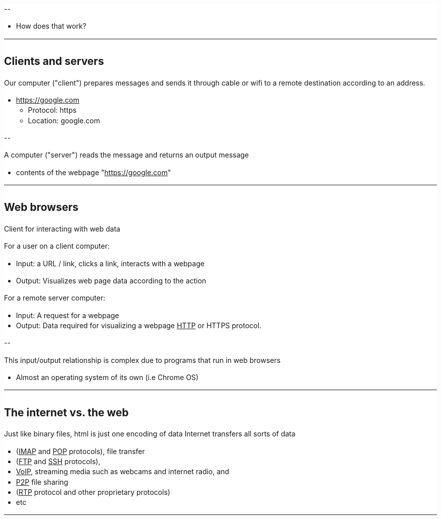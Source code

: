 --

- How does that work?

---

## Clients and servers

Our computer ("client") prepares messages and sends it through cable or wifi to a remote destination according to an address.

- https://google.com
  - Protocol: https
  - Location: google.com

--

A computer ("server") reads the message and returns an output message

- contents of the webpage "https://google.com"

---

## Web browsers

Client for interacting with web data

For a user on a client computer:

- Input: a URL / link, clicks a link, interacts with a webpage

- Output: Visualizes web page data according to the action

For a remote server computer:

- Input: A request for a webpage
- Output: Data required for visualizing a webpage [HTTP](http://en.wikipedia.org/wiki/Hypertext_Transfer_Protocol) or
  HTTPS protocol.

--

This input/output relationship is complex due to programs that run in web browsers

- Almost an operating system of its own (i.e Chrome OS)

---

## The internet vs. the web

Just like binary files, html is just one encoding of data
Internet transfers all sorts of data

- ([IMAP](http://en.wikipedia.org/wiki/Internet_Message_Access_Protocol)
  and [POP](http://en.wikipedia.org/wiki/Post_Office_Protocol) protocols),
  file transfer
- ([FTP](http://en.wikipedia.org/wiki/File_Transfer_Protocol) and [SSH](http://en.wikipedia.org/wiki/Secure_Shell) protocols),
- [VoIP](http://en.wikipedia.org/wiki/Voice_over_Internet_Protocol),
  streaming media such as webcams and internet radio, and
- [P2P](http://en.wikipedia.org/wiki/Peer-to-peer) file sharing
- ([RTP](http://en.wikipedia.org/wiki/Real-time_Transport_Protocol)
  protocol and other proprietary protocols)
- etc

---